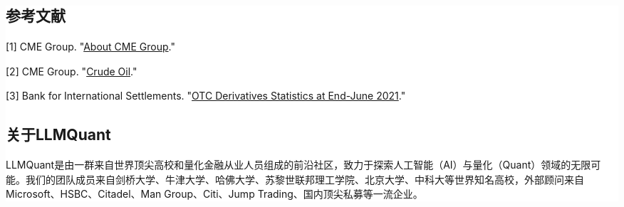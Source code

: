 ## 参考文献

[1] CME Group. "[About CME Group](https://www.cmegroup.com/company/)."

[2] CME Group. "[Crude Oil](https://www.cmegroup.com/markets/energy/crude-oil/light-sweet-crude.html)."

[3] Bank for International Settlements. "[OTC Derivatives Statistics at End-June 2021](https://www.bis.org/publ/otc_hy2111.htm)."

## 关于LLMQuant
LLMQuant是由一群来自世界顶尖高校和量化金融从业人员组成的前沿社区，致力于探索人工智能（AI）与量化（Quant）领域的无限可能。我们的团队成员来自剑桥大学、牛津大学、哈佛大学、苏黎世联邦理工学院、北京大学、中科大等世界知名高校，外部顾问来自Microsoft、HSBC、Citadel、Man Group、Citi、Jump Trading、国内顶尖私募等一流企业。